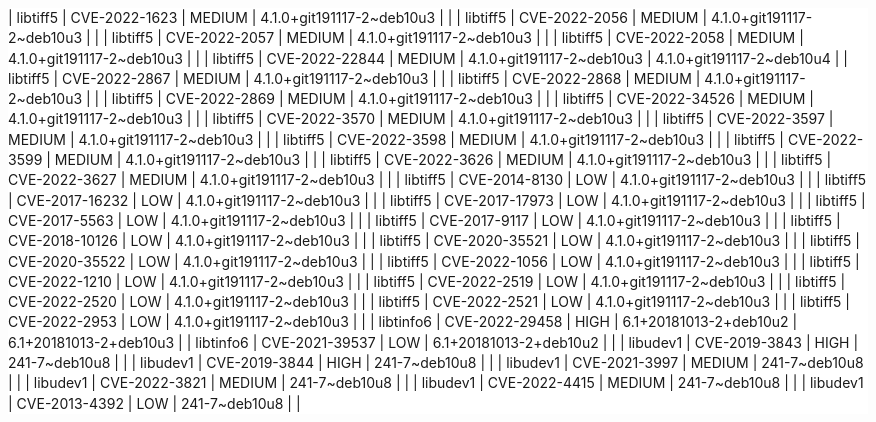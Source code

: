 | libtiff5         |    CVE-2022-1623   |   MEDIUM  |  4.1.0+git191117-2~deb10u3 |  |
| libtiff5         |    CVE-2022-2056   |   MEDIUM  |  4.1.0+git191117-2~deb10u3 |  |
| libtiff5         |    CVE-2022-2057   |   MEDIUM  |  4.1.0+git191117-2~deb10u3 |  |
| libtiff5         |    CVE-2022-2058   |   MEDIUM  |  4.1.0+git191117-2~deb10u3 |  |
| libtiff5         |    CVE-2022-22844   |   MEDIUM  |  4.1.0+git191117-2~deb10u3 | 4.1.0+git191117-2~deb10u4 |
| libtiff5         |    CVE-2022-2867   |   MEDIUM  |  4.1.0+git191117-2~deb10u3 |  |
| libtiff5         |    CVE-2022-2868   |   MEDIUM  |  4.1.0+git191117-2~deb10u3 |  |
| libtiff5         |    CVE-2022-2869   |   MEDIUM  |  4.1.0+git191117-2~deb10u3 |  |
| libtiff5         |    CVE-2022-34526   |   MEDIUM  |  4.1.0+git191117-2~deb10u3 |  |
| libtiff5         |    CVE-2022-3570   |   MEDIUM  |  4.1.0+git191117-2~deb10u3 |  |
| libtiff5         |    CVE-2022-3597   |   MEDIUM  |  4.1.0+git191117-2~deb10u3 |  |
| libtiff5         |    CVE-2022-3598   |   MEDIUM  |  4.1.0+git191117-2~deb10u3 |  |
| libtiff5         |    CVE-2022-3599   |   MEDIUM  |  4.1.0+git191117-2~deb10u3 |  |
| libtiff5         |    CVE-2022-3626   |   MEDIUM  |  4.1.0+git191117-2~deb10u3 |  |
| libtiff5         |    CVE-2022-3627   |   MEDIUM  |  4.1.0+git191117-2~deb10u3 |  |
| libtiff5         |    CVE-2014-8130   |   LOW  |  4.1.0+git191117-2~deb10u3 |  |
| libtiff5         |    CVE-2017-16232   |   LOW  |  4.1.0+git191117-2~deb10u3 |  |
| libtiff5         |    CVE-2017-17973   |   LOW  |  4.1.0+git191117-2~deb10u3 |  |
| libtiff5         |    CVE-2017-5563   |   LOW  |  4.1.0+git191117-2~deb10u3 |  |
| libtiff5         |    CVE-2017-9117   |   LOW  |  4.1.0+git191117-2~deb10u3 |  |
| libtiff5         |    CVE-2018-10126   |   LOW  |  4.1.0+git191117-2~deb10u3 |  |
| libtiff5         |    CVE-2020-35521   |   LOW  |  4.1.0+git191117-2~deb10u3 |  |
| libtiff5         |    CVE-2020-35522   |   LOW  |  4.1.0+git191117-2~deb10u3 |  |
| libtiff5         |    CVE-2022-1056   |   LOW  |  4.1.0+git191117-2~deb10u3 |  |
| libtiff5         |    CVE-2022-1210   |   LOW  |  4.1.0+git191117-2~deb10u3 |  |
| libtiff5         |    CVE-2022-2519   |   LOW  |  4.1.0+git191117-2~deb10u3 |  |
| libtiff5         |    CVE-2022-2520   |   LOW  |  4.1.0+git191117-2~deb10u3 |  |
| libtiff5         |    CVE-2022-2521   |   LOW  |  4.1.0+git191117-2~deb10u3 |  |
| libtiff5         |    CVE-2022-2953   |   LOW  |  4.1.0+git191117-2~deb10u3 |  |
| libtinfo6         |    CVE-2022-29458   |   HIGH  |  6.1+20181013-2+deb10u2 | 6.1+20181013-2+deb10u3 |
| libtinfo6         |    CVE-2021-39537   |   LOW  |  6.1+20181013-2+deb10u2 |  |
| libudev1         |    CVE-2019-3843   |   HIGH  |  241-7~deb10u8 |  |
| libudev1         |    CVE-2019-3844   |   HIGH  |  241-7~deb10u8 |  |
| libudev1         |    CVE-2021-3997   |   MEDIUM  |  241-7~deb10u8 |  |
| libudev1         |    CVE-2022-3821   |   MEDIUM  |  241-7~deb10u8 |  |
| libudev1         |    CVE-2022-4415   |   MEDIUM  |  241-7~deb10u8 |  |
| libudev1         |    CVE-2013-4392   |   LOW  |  241-7~deb10u8 |  |